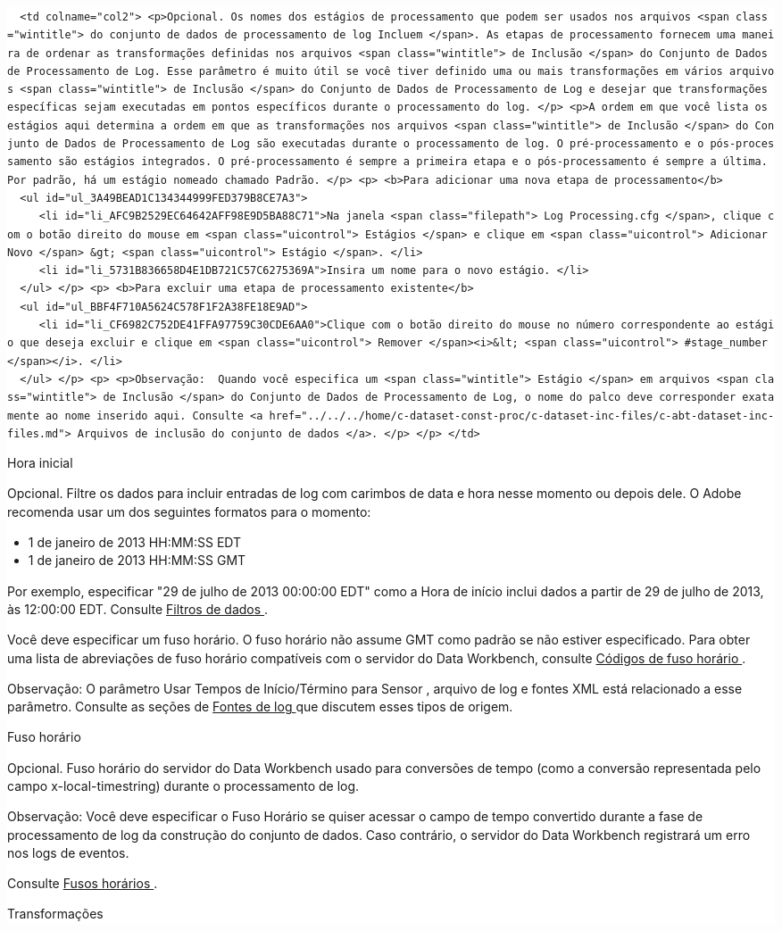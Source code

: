       <td colname="col2"> <p>Opcional. Os nomes dos estágios de processamento que podem ser usados nos arquivos <span class="wintitle"> do conjunto de dados de processamento de log Incluem </span>. As etapas de processamento fornecem uma maneira de ordenar as transformações definidas nos arquivos <span class="wintitle"> de Inclusão </span> do Conjunto de Dados de Processamento de Log. Esse parâmetro é muito útil se você tiver definido uma ou mais transformações em vários arquivos <span class="wintitle"> de Inclusão </span> do Conjunto de Dados de Processamento de Log e desejar que transformações específicas sejam executadas em pontos específicos durante o processamento do log. </p> <p>A ordem em que você lista os estágios aqui determina a ordem em que as transformações nos arquivos <span class="wintitle"> de Inclusão </span> do Conjunto de Dados de Processamento de Log são executadas durante o processamento de log. O pré-processamento e o pós-processamento são estágios integrados. O pré-processamento é sempre a primeira etapa e o pós-processamento é sempre a última. Por padrão, há um estágio nomeado chamado Padrão. </p> <p> <b>Para adicionar uma nova etapa de processamento</b> 
      <ul id="ul_3A49BEAD1C134344999FED379B8CE7A3"> 
         <li id="li_AFC9B2529EC64642AFF98E9D5BA88C71">Na janela <span class="filepath"> Log Processing.cfg </span>, clique com o botão direito do mouse em <span class="uicontrol"> Estágios </span> e clique em <span class="uicontrol"> Adicionar Novo </span> &gt; <span class="uicontrol"> Estágio </span>. </li> 
         <li id="li_5731B836658D4E1DB721C57C6275369A">Insira um nome para o novo estágio. </li> 
      </ul> </p> <p> <b>Para excluir uma etapa de processamento existente</b> 
      <ul id="ul_BBF4F710A5624C578F1F2A38FE18E9AD"> 
         <li id="li_CF6982C752DE41FFA97759C30CDE6AA0">Clique com o botão direito do mouse no número correspondente ao estágio que deseja excluir e clique em <span class="uicontrol"> Remover </span><i>&lt; <span class="uicontrol"> #stage_number </span></i>. </li> 
      </ul> </p> <p> <p>Observação:  Quando você especifica um <span class="wintitle"> Estágio </span> em arquivos <span class="wintitle"> de Inclusão </span> do Conjunto de Dados de Processamento de Log, o nome do palco deve corresponder exatamente ao nome inserido aqui. Consulte <a href="../../../home/c-dataset-const-proc/c-dataset-inc-files/c-abt-dataset-inc-files.md"> Arquivos de inclusão do conjunto de dados </a>. </p> </p> </td> 
   </tr> 
   <tr> 
      <td colname="col1"> Hora inicial </td> 
      <td colname="col2"> <p>Opcional. Filtre os dados para incluir entradas de log com carimbos de data e hora nesse momento ou depois dele. O Adobe recomenda usar um dos seguintes formatos para o momento: </p> <p> 
      <ul id="ul_0774889E22C24A6592809D289D1CBEC5"> 
         <li id="li_CE23541D8B584EA1AC432C5098564E46"> 1 de janeiro de 2013 HH:MM:SS EDT </li> 
         <li id="li_2EB0CF60CF12444BB744E52E9C919152"> 1 de janeiro de 2013 HH:MM:SS GMT </li> 
      </ul> </p> <p> Por exemplo, especificar "29 de julho de 2013 00:00:00 EDT" como a Hora de início inclui dados a partir de 29 de julho de 2013, às 12:00:00 EDT. Consulte <a href="../../../home/c-dataset-const-proc/c-log-proc-config-file/c-info-log-proc-param.md#concept-41bd49bf6b64442d91c232ec67529a3d"> Filtros de dados </a>. </p> <p> Você deve especificar um fuso horário. O fuso horário não assume GMT como padrão se não estiver especificado. Para obter uma lista de abreviações de fuso horário compatíveis com o servidor do Data Workbench, consulte <a href="../../../home/c-dataset-const-proc/c-time-zone.md#concept-9b540ec3e770490d94e9d5a985765477"> Códigos de fuso horário </a>. </p> <p> <p>Observação:  O parâmetro Usar Tempos de Início/Término para <span class="wintitle"> Sensor </span>, arquivo de log e fontes XML está relacionado a esse parâmetro. Consulte as seções de <a href="../../../home/c-dataset-const-proc/c-log-proc-config-file/c-log-sources.md#concept-6714c720fac044cbb9af003bf401b2ea"> Fontes de log </a> que discutem esses tipos de origem. </p> </p> </td> 
   </tr> 
   <tr> 
      <td colname="col1"> Fuso horário </td> 
      <td colname="col2"> <p>Opcional. Fuso horário do servidor do Data Workbench usado para conversões de tempo (como a conversão representada pelo campo x-local-timestring) durante o processamento de log. </p> <p> <p>Observação:  Você deve especificar o Fuso Horário se quiser acessar o campo de tempo convertido durante a fase de processamento de log da construção do conjunto de dados. Caso contrário, o servidor do Data Workbench registrará um erro nos logs de eventos. </p> </p> <p>Consulte <a href="../../../home/c-dataset-const-proc/c-trans-config-file/c-spec-trans-param/c-time-zones.md#concept-9cf16b1cb4874f7d85e1dd950fdb4956"> Fusos horários </a>. </p> </td> 
   </tr> 
   <tr> 
      <td colname="col1"> Transformações </td> 